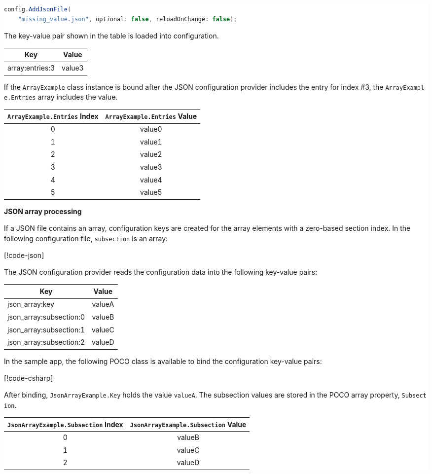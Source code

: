 ```csharp
config.AddJsonFile(
    "missing_value.json", optional: false, reloadOnChange: false);
```

The key-value pair shown in the table is loaded into configuration.

| Key             | Value  |
| :-------------: | :----: |
| array:entries:3 | value3 |

If the `ArrayExample` class instance is bound after the JSON configuration provider includes the entry for index &num;3, the `ArrayExample.Entries` array includes the value.

| `ArrayExample.Entries` Index | `ArrayExample.Entries` Value |
| :--------------------------: | :--------------------------: |
| 0                            | value0                       |
| 1                            | value1                       |
| 2                            | value2                       |
| 3                            | value3                       |
| 4                            | value4                       |
| 5                            | value5                       |

**JSON array processing**

If a JSON file contains an array, configuration keys are created for the array elements with a zero-based section index. In the following configuration file, `subsection` is an array:

[!code-json[](index/samples/3.x/ConfigurationSample/json_array.json)]

The JSON configuration provider reads the configuration data into the following key-value pairs:

| Key                     | Value  |
| ----------------------- | :----: |
| json_array:key          | valueA |
| json_array:subsection:0 | valueB |
| json_array:subsection:1 | valueC |
| json_array:subsection:2 | valueD |

In the sample app, the following POCO class is available to bind the configuration key-value pairs:

[!code-csharp[](index/samples/3.x/ConfigurationSample/Models/JsonArrayExample.cs?name=snippet1)]

After binding, `JsonArrayExample.Key` holds the value `valueA`. The subsection values are stored in the POCO array property, `Subsection`.

| `JsonArrayExample.Subsection` Index | `JsonArrayExample.Subsection` Value |
| :---------------------------------: | :---------------------------------: |
| 0                                   | valueB                              |
| 1                                   | valueC                              |
| 2                                   | valueD                              |
